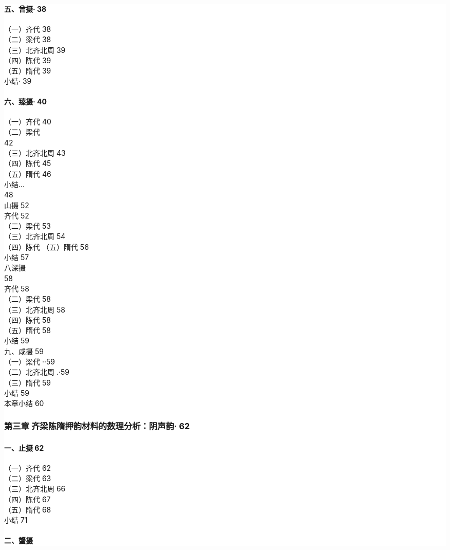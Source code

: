 #### 五、曾摄· 38  

（一）齐代 38   
（二）梁代 38   
（三）北齐北周 39   
（四）陈代 39   
（五）隋代 39   
小结· 39  

#### 六、臻摄· 40  

（一）齐代 40   
（二）梁代   
42   
（三）北齐北周 43   
（四）陈代 45   
（五）隋代 46   
小结…   
48   
山摄 52   
齐代 52   
（二）梁代 53   
（三）北齐北周 54   
（四）陈代 （五）隋代 56   
小结 57   
八深摄   
58   
齐代 58   
（二）梁代 58   
（三）北齐北周 58   
（四）陈代 58   
（五）隋代 58   
小结 59   
九、咸摄 59   
（一）梁代 ··59   
（二）北齐北周 .·59   
（三）隋代 59   
小结 59   
本章小结 60  

### 第三章 齐梁陈隋押韵材料的数理分析：阴声韵· 62  

#### 一、止摄 62  

（一）齐代 62  
（二）梁代 63  
（三）北齐北周 66  
（四）陈代 67  
（五）隋代 68  
小结 71  

#### 二、蟹摄  
